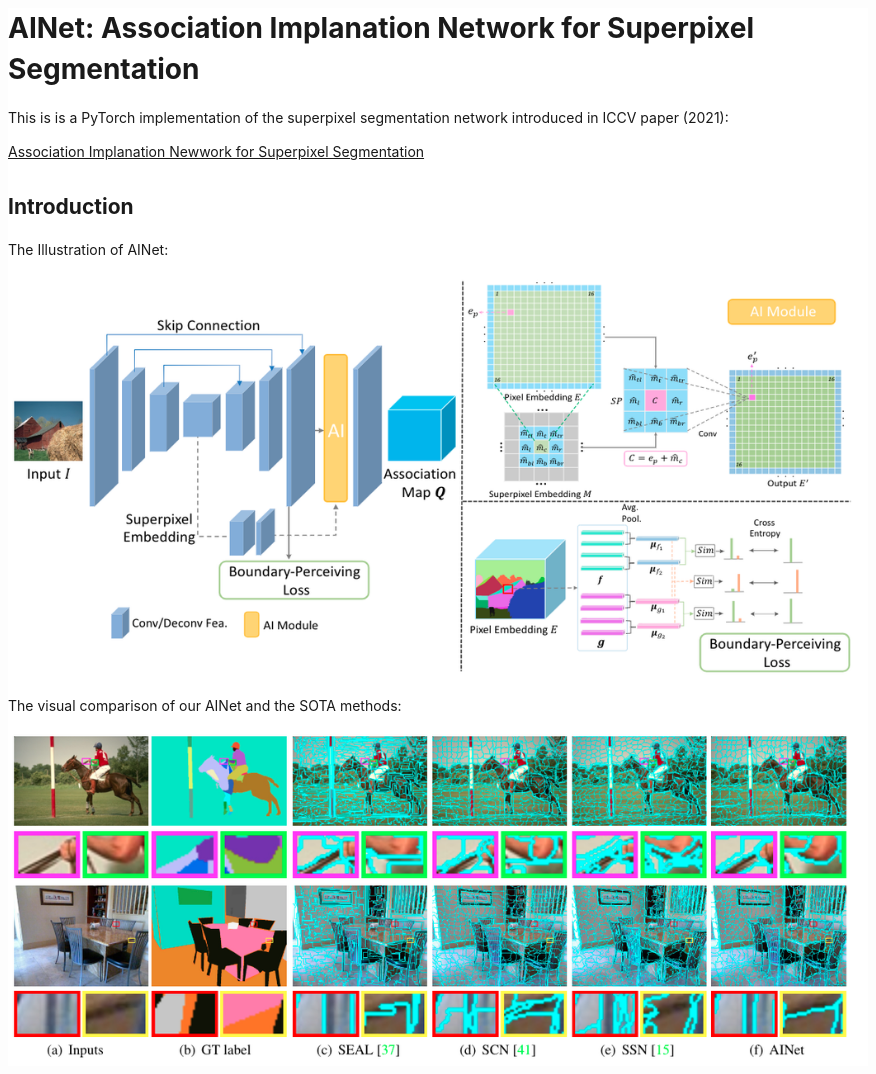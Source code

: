 # AINet: Association Implanation Network for Superpixel Segmentation 

This is is a PyTorch implementation of the superpixel segmentation network introduced in ICCV paper (2021):

[Association Implanation Newwork for Superpixel Segmentation](https://arxiv.org/abs/2003.12929)

## Introduction
The Illustration of AINet:

<img src="framework/workflow.png" width="845" alt="workflow" />

The visual comparison of our AINet and the SOTA methods:

<img src="framework/superpixel.png" width="845" alt="workflow" />

